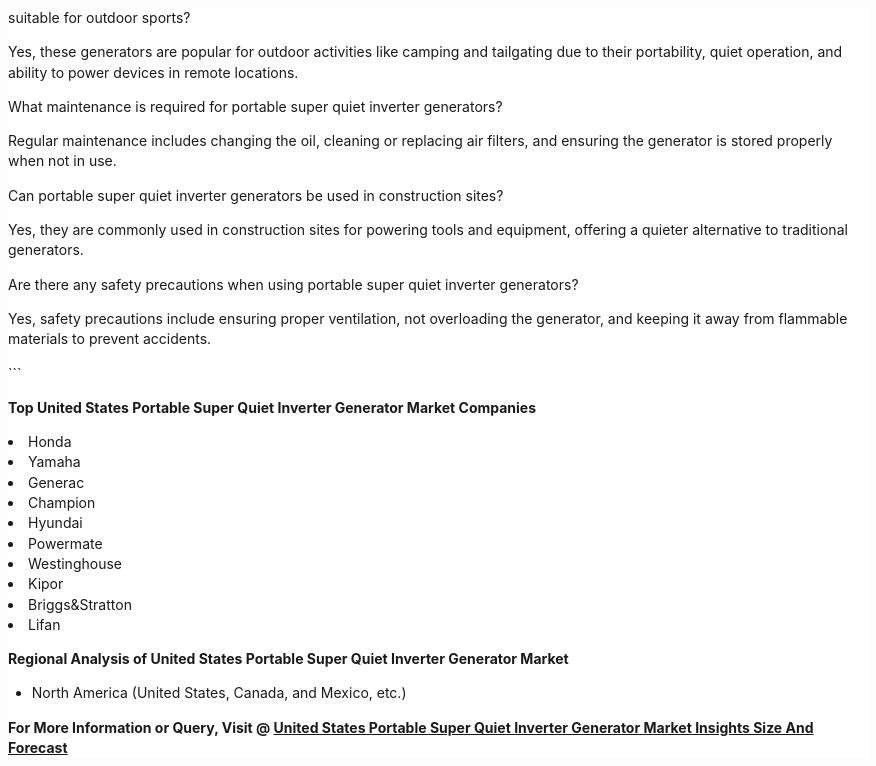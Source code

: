 suitable for outdoor sports?</p> <p>Yes, these generators are popular for outdoor activities like camping and tailgating due to their portability, quiet operation, and ability to power devices in remote locations.</p> <p>What maintenance is required for portable super quiet inverter generators?</p> <p>Regular maintenance includes changing the oil, cleaning or replacing air filters, and ensuring the generator is stored properly when not in use.</p> <p>Can portable super quiet inverter generators be used in construction sites?</p> <p>Yes, they are commonly used in construction sites for powering tools and equipment, offering a quieter alternative to traditional generators.</p> <p>Are there any safety precautions when using portable super quiet inverter generators?</p> <p>Yes, safety precautions include ensuring proper ventilation, not overloading the generator, and keeping it away from flammable materials to prevent accidents.</p> ```</p><p><strong>Top United States Portable Super Quiet Inverter Generator Market Companies</strong></p><div data-test-id=""><p><li>Honda</li><li> Yamaha</li><li> Generac</li><li> Champion</li><li> Hyundai</li><li> Powermate</li><li> Westinghouse</li><li> Kipor</li><li> Briggs&Stratton</li><li> Lifan</li></p><div><strong>Regional Analysis of&nbsp;United States Portable Super Quiet Inverter Generator Market</strong></div><ul><li dir="ltr"><p dir="ltr">North America&nbsp;(United States, Canada, and Mexico, etc.)</p></li></ul><p><strong>For More Information or Query, Visit @&nbsp;</strong><strong><a href="https://www.verifiedmarketreports.com/product/portable-super-quiet-inverter-generator-market/?utm_source=Github&amp;utm_medium=219" target="_blank">United States Portable Super Quiet Inverter Generator Market Insights Size And Forecast</a></strong></p></div>
